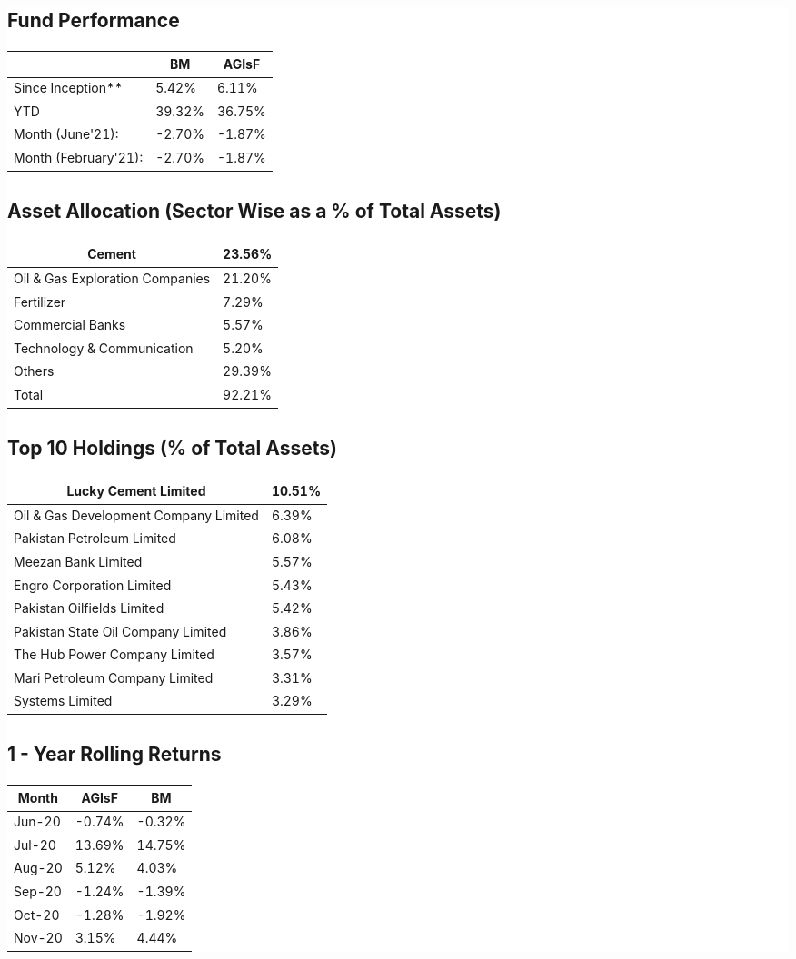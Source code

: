 ## Fund Performance

|                      | BM     | AGIsF  |
| -------------------- | ------ | ------ |
| Since Inception\*\*  | 5.42%  | 6.11%  |
| YTD                  | 39.32% | 36.75% |
| Month (June'21):     | -2.70% | -1.87% |
| Month (February'21): | -2.70% | -1.87% |

## Asset Allocation (Sector Wise as a % of Total Assets)

| Cement                          | 23.56% |
| ------------------------------- | ------ |
| Oil & Gas Exploration Companies | 21.20% |
| Fertilizer                      | 7.29%  |
| Commercial Banks                | 5.57%  |
| Technology & Communication      | 5.20%  |
| Others                          | 29.39% |
| Total                           | 92.21% |

## Top 10 Holdings (% of Total Assets)

| Lucky Cement Limited                  | 10.51% |
| ------------------------------------- | ------ |
| Oil & Gas Development Company Limited | 6.39%  |
| Pakistan Petroleum Limited            | 6.08%  |
| Meezan Bank Limited                   | 5.57%  |
| Engro Corporation Limited             | 5.43%  |
| Pakistan Oilfields Limited            | 5.42%  |
| Pakistan State Oil Company Limited    | 3.86%  |
| The Hub Power Company Limited         | 3.57%  |
| Mari Petroleum Company Limited        | 3.31%  |
| Systems Limited                       | 3.29%  |

## 1 - Year Rolling Returns

| Month  | AGIsF  | BM     |
| ------ | ------ | ------ |
| Jun-20 | -0.74% | -0.32% |
| Jul-20 | 13.69% | 14.75% |
| Aug-20 | 5.12%  | 4.03%  |
| Sep-20 | -1.24% | -1.39% |
| Oct-20 | -1.28% | -1.92% |
| Nov-20 | 3.15%  | 4.44%  |